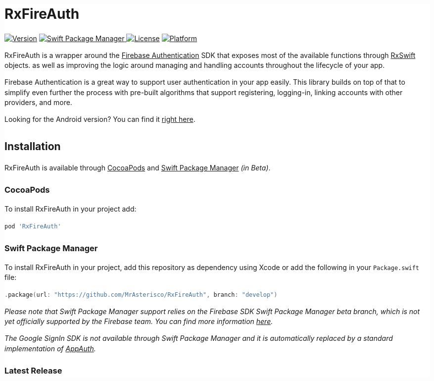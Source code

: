 # RxFireAuth

[![Version](https://img.shields.io/cocoapods/v/RxFireAuth.svg?style=flat)](https://cocoapods.org/pods/RxFireAuth)
<a href="https://swift.org/package-manager">
  <img src="https://img.shields.io/badge/spm-compatible-brightgreen.svg?style=flat" alt="Swift Package Manager" />
</a>
[![License](https://img.shields.io/cocoapods/l/RxFireAuth.svg?style=flat)](https://cocoapods.org/pods/RxFireAuth)
[![Platform](https://img.shields.io/cocoapods/p/RxFireAuth.svg?style=flat)](https://cocoapods.org/pods/RxFireAuth)

RxFireAuth is a wrapper around the [Firebase Authentication](https://firebase.google.com/docs/auth) SDK that exposes most of the available functions through [RxSwift](https://github.com/ReactiveX/RxSwift) objects. as well as improving the logic around managing and handling accounts throughout the lifecycle of your app.

Firebase Authentication is a great way to support user authentication in your app easily. This library builds on top of that to simplify even further the process with pre-built algorithms that support registering, logging-in, linking accounts with other providers, and more.

Looking for the Android version? You can find it [right here](https://github.com/MrAsterisco/RxFireAuth-Android).

## Installation

RxFireAuth is available through [CocoaPods](https://cocoapods.org) and [Swift Package Manager](https://swift.org/package-manager) *(in Beta)*.

### CocoaPods

To install RxFireAuth in your project add:

```ruby
pod 'RxFireAuth'
```

### Swift Package Manager

To install RxFireAuth in your project, add this repository as dependency using Xcode or add the following in your `Package.swift` file:

```swift
.package(url: "https://github.com/MrAsterisco/RxFireAuth", branch: "develop")
```

*Please note that Swift Package Manager support relies on the Firebase SDK Swift Package Manager beta branch, which is not yet officially supported by the Firebase team. You can find more information [here](https://github.com/firebase/firebase-ios-sdk/blob/master/SwiftPackageManager.md).*

*The Google SignIn SDK is not available through Swift Package Manager and it is automatically replaced by a standard implementation of [AppAuth](https://appauth.io/).*

### Latest Release
